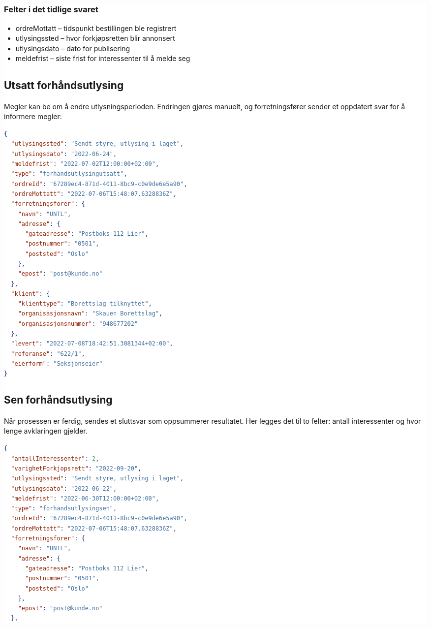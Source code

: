 ### Felter i det tidlige svaret

* ordreMottatt – tidspunkt bestillingen ble registrert
* utlysingssted – hvor forkjøpsretten blir annonsert
* utlysingsdato – dato for publisering
* meldefrist – siste frist for interessenter til å melde seg

## Utsatt forhåndsutlysing

Megler kan be om å endre utlysningsperioden. Endringen gjøres manuelt, og forretningsfører sender et oppdatert svar for å informere megler:

```json
{
  "utlysingssted": "Sendt styre, utlysing i laget",
  "utlysingsdato": "2022-06-24",
  "meldefrist": "2022-07-02T12:00:00+02:00",
  "type": "forhandsutlysingutsatt",
  "ordreId": "67289ec4-871d-4011-8bc9-c0e9de6e5a90",
  "ordreMottatt": "2022-07-06T15:48:07.6328836Z",
  "forretningsforer": {
    "navn": "UNTL",
    "adresse": {
      "gateadresse": "Postboks 112 Lier",
      "postnummer": "0501",
      "poststed": "Oslo"
    },
    "epost": "post@kunde.no"
  },
  "klient": {
    "klienttype": "Borettslag tilknyttet",
    "organisasjonsnavn": "Skauen Borettslag",
    "organisasjonsnummer": "948677202"
  },
  "levert": "2022-07-08T18:42:51.3081344+02:00",
  "referanse": "622/1",
  "eierform": "Seksjonseier"
}
```

## Sen forhåndsutlysing

Når prosessen er ferdig, sendes et sluttsvar som oppsummerer resultatet. Her legges det til to felter: antall interessenter og hvor lenge avklaringen gjelder.

```json
{
  "antallInteressenter": 2,
  "varighetForkjopsrett": "2022-09-20",
  "utlysingssted": "Sendt styre, utlysing i laget",
  "utlysingsdato": "2022-06-22",
  "meldefrist": "2022-06-30T12:00:00+02:00",
  "type": "forhandsutlysingsen",
  "ordreId": "67289ec4-871d-4011-8bc9-c0e9de6e5a90",
  "ordreMottatt": "2022-07-06T15:48:07.6328836Z",
  "forretningsforer": {
    "navn": "UNTL",
    "adresse": {
      "gateadresse": "Postboks 112 Lier",
      "postnummer": "0501",
      "poststed": "Oslo"
    },
    "epost": "post@kunde.no"
  },
```